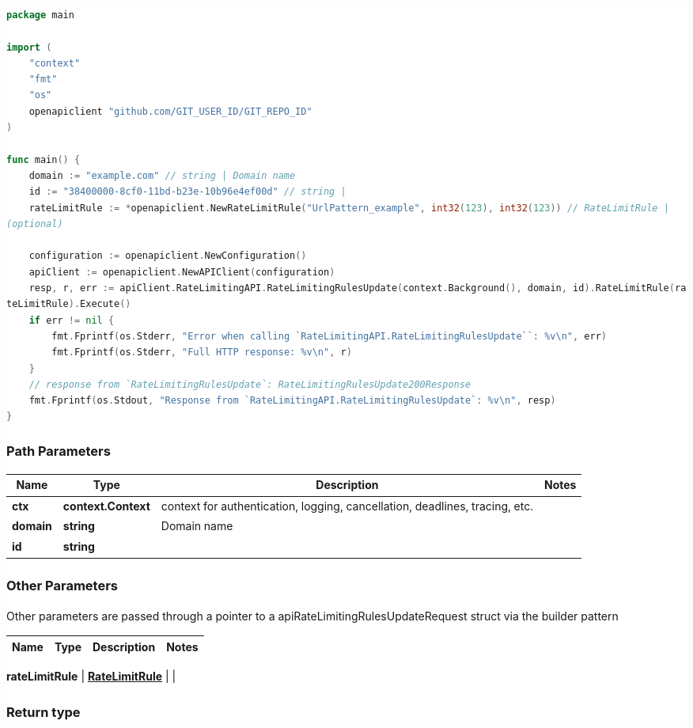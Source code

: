 ```go
package main

import (
	"context"
	"fmt"
	"os"
	openapiclient "github.com/GIT_USER_ID/GIT_REPO_ID"
)

func main() {
	domain := "example.com" // string | Domain name
	id := "38400000-8cf0-11bd-b23e-10b96e4ef00d" // string | 
	rateLimitRule := *openapiclient.NewRateLimitRule("UrlPattern_example", int32(123), int32(123)) // RateLimitRule |  (optional)

	configuration := openapiclient.NewConfiguration()
	apiClient := openapiclient.NewAPIClient(configuration)
	resp, r, err := apiClient.RateLimitingAPI.RateLimitingRulesUpdate(context.Background(), domain, id).RateLimitRule(rateLimitRule).Execute()
	if err != nil {
		fmt.Fprintf(os.Stderr, "Error when calling `RateLimitingAPI.RateLimitingRulesUpdate``: %v\n", err)
		fmt.Fprintf(os.Stderr, "Full HTTP response: %v\n", r)
	}
	// response from `RateLimitingRulesUpdate`: RateLimitingRulesUpdate200Response
	fmt.Fprintf(os.Stdout, "Response from `RateLimitingAPI.RateLimitingRulesUpdate`: %v\n", resp)
}
```

### Path Parameters


Name | Type | Description  | Notes
------------- | ------------- | ------------- | -------------
**ctx** | **context.Context** | context for authentication, logging, cancellation, deadlines, tracing, etc.
**domain** | **string** | Domain name | 
**id** | **string** |  | 

### Other Parameters

Other parameters are passed through a pointer to a apiRateLimitingRulesUpdateRequest struct via the builder pattern


Name | Type | Description  | Notes
------------- | ------------- | ------------- | -------------


 **rateLimitRule** | [**RateLimitRule**](RateLimitRule.md) |  | 

### Return type
